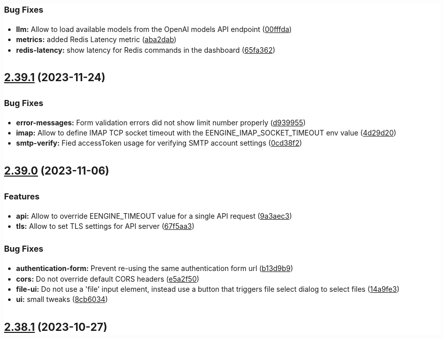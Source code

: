 
### Bug Fixes

* **llm:** Allow to load available models from the OpenAI models API endpoint ([00fffda](https://github.com/postalsys/emailengine/commit/00fffda98b6728cff23c46b529d94dbed09d2ae3))
* **metrics:** added Redis Latency metric ([aba2dab](https://github.com/postalsys/emailengine/commit/aba2dab0001d6036fa503910315ee08f04a64f50))
* **redis-latency:** show latency for Redis commands in the dashboard ([65fa362](https://github.com/postalsys/emailengine/commit/65fa362c4253c9ba22aac894bc6e0b68a81a727a))

## [2.39.1](https://github.com/postalsys/emailengine/compare/v2.39.0...v2.39.1) (2023-11-24)


### Bug Fixes

* **error-messages:** Form validation errors did not show limit number properly ([d939955](https://github.com/postalsys/emailengine/commit/d9399550236b483b024f611577426d56fbc400aa))
* **imap:** Allow to define IMAP TCP socket timeout with the EENGINE_IMAP_SOCKET_TIMEOUT env value ([4d29d20](https://github.com/postalsys/emailengine/commit/4d29d20b363b6fee04fa0a35f395a9084ca7cf6c))
* **smtp-verify:** Fied accessToken usage for verifying SMTP account settings ([0cd38f2](https://github.com/postalsys/emailengine/commit/0cd38f26f1bbf1521a8b5fd7e861ce97e88bdc16))

## [2.39.0](https://github.com/postalsys/emailengine/compare/v2.38.1...v2.39.0) (2023-11-06)


### Features

* **api:** Allow to override EENGINE_TIMEOUT value for a single API request ([9a3aec3](https://github.com/postalsys/emailengine/commit/9a3aec3f50c2a6bc277021053704493cfdb6a983))
* **tls:** Allow to set TLS settings for API server ([67f5aa3](https://github.com/postalsys/emailengine/commit/67f5aa3c63f9a54356976d7ab8332fb1e401c7bc))


### Bug Fixes

* **authentication-form:** Prevent re-using the same authentication form url ([b13d9b9](https://github.com/postalsys/emailengine/commit/b13d9b9851c30bcde52ec96d604700791d99dc95))
* **cors:** Do not override default CORS headers ([e5a2f50](https://github.com/postalsys/emailengine/commit/e5a2f50547dd00fb2659ca8aa02e5f8a5f5cfdea))
* **file-ui:** Do not use a 'file' input element, instead use a button that triggers file select dialog to select files ([14a9fe3](https://github.com/postalsys/emailengine/commit/14a9fe30d482678d5912b36a48986754bd232eac))
* **ui:** small tweaks ([8cb6034](https://github.com/postalsys/emailengine/commit/8cb60346068f1015d67a155ddb0e7b5145803310))

## [2.38.1](https://github.com/postalsys/emailengine/compare/v2.38.0...v2.38.1) (2023-10-27)

